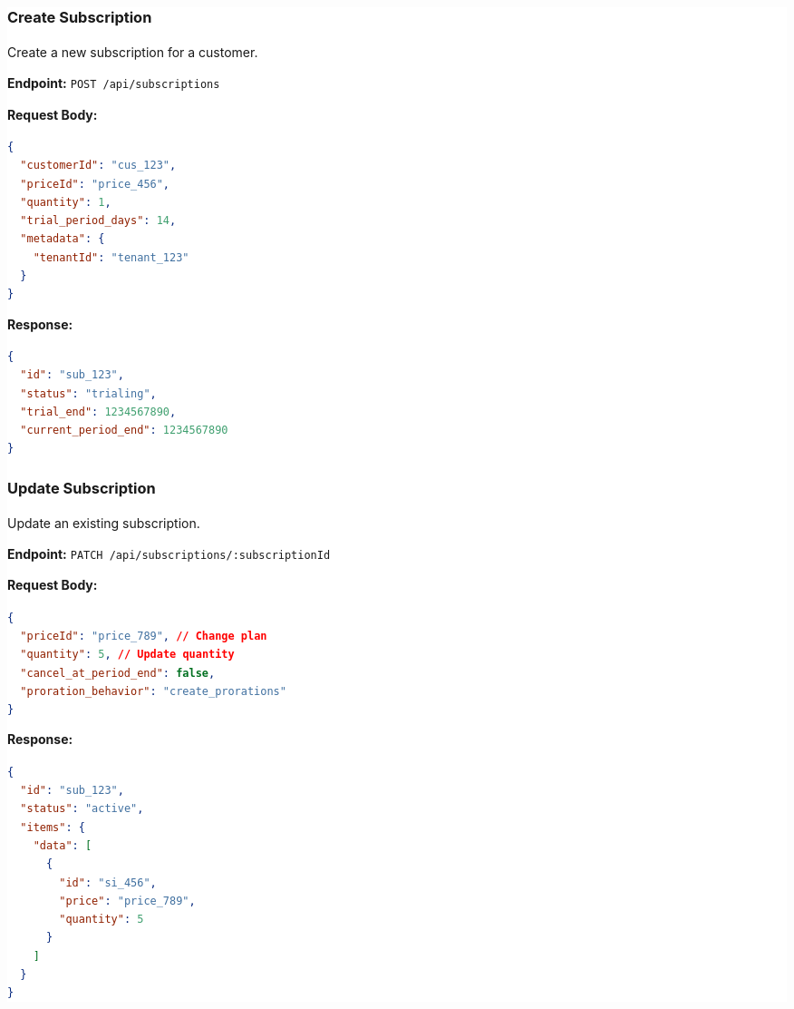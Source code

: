 ### Create Subscription

Create a new subscription for a customer.

**Endpoint:** `POST /api/subscriptions`

**Request Body:**
```json
{
  "customerId": "cus_123",
  "priceId": "price_456",
  "quantity": 1,
  "trial_period_days": 14,
  "metadata": {
    "tenantId": "tenant_123"
  }
}
```

**Response:**
```json
{
  "id": "sub_123",
  "status": "trialing",
  "trial_end": 1234567890,
  "current_period_end": 1234567890
}
```

### Update Subscription

Update an existing subscription.

**Endpoint:** `PATCH /api/subscriptions/:subscriptionId`

**Request Body:**
```json
{
  "priceId": "price_789", // Change plan
  "quantity": 5, // Update quantity
  "cancel_at_period_end": false,
  "proration_behavior": "create_prorations"
}
```

**Response:**
```json
{
  "id": "sub_123",
  "status": "active",
  "items": {
    "data": [
      {
        "id": "si_456",
        "price": "price_789",
        "quantity": 5
      }
    ]
  }
}
```
